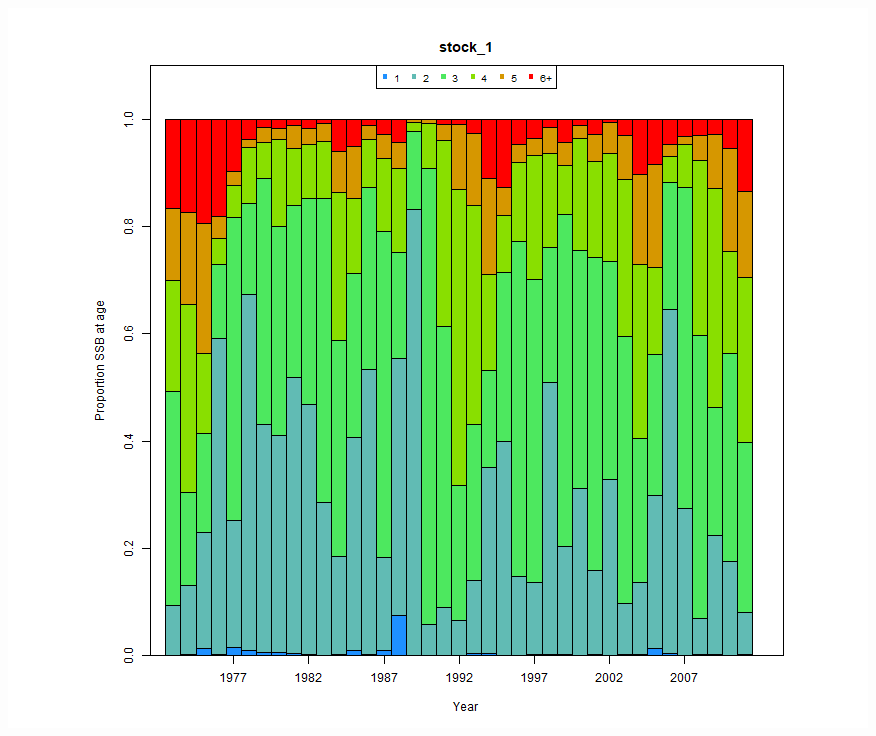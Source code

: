 <img src="plots_png/results/SSB_at_age_proportion_stock_1.png" width="720" style="display: block; margin: auto;" />